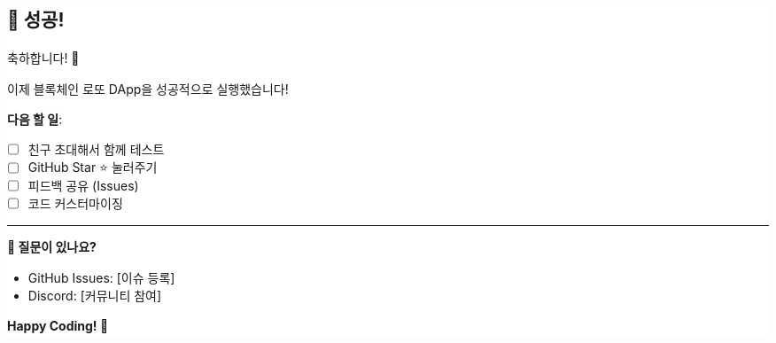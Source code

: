 ## 🎉 성공!

축하합니다! 🎊 

이제 블록체인 로또 DApp을 성공적으로 실행했습니다!

**다음 할 일**:
- [ ] 친구 초대해서 함께 테스트
- [ ] GitHub Star ⭐ 눌러주기
- [ ] 피드백 공유 (Issues)
- [ ] 코드 커스터마이징

---

**💬 질문이 있나요?**
- GitHub Issues: [이슈 등록]
- Discord: [커뮤니티 참여]

**Happy Coding! 🚀**

